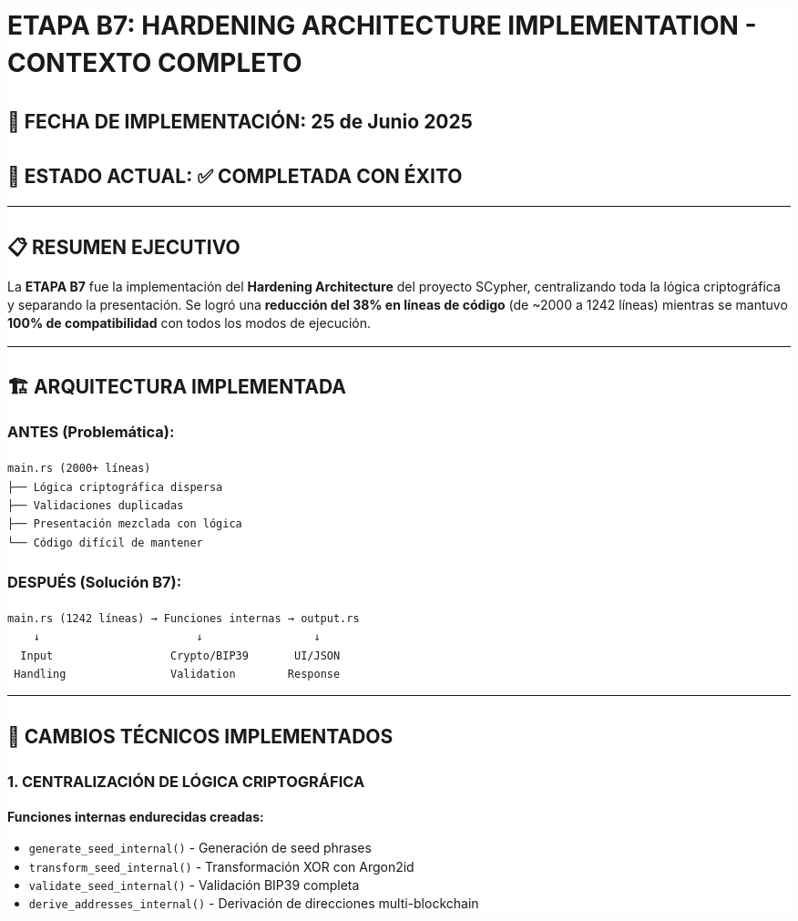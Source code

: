 # ETAPA B7: HARDENING ARCHITECTURE IMPLEMENTATION - CONTEXTO COMPLETO

## 📅 **FECHA DE IMPLEMENTACIÓN:** 25 de Junio 2025

## 🎯 **ESTADO ACTUAL:** ✅ **COMPLETADA CON ÉXITO**

---

## 📋 **RESUMEN EJECUTIVO**

La **ETAPA B7** fue la implementación del **Hardening Architecture** del proyecto SCypher, centralizando toda la lógica criptográfica y separando la presentación. Se logró una **reducción del 38% en líneas de código** (de ~2000 a 1242 líneas) mientras se mantuvo **100% de compatibilidad** con todos los modos de ejecución.

---

## 🏗️ **ARQUITECTURA IMPLEMENTADA**

### **ANTES (Problemática):**
```
main.rs (2000+ líneas)
├── Lógica criptográfica dispersa
├── Validaciones duplicadas
├── Presentación mezclada con lógica
└── Código difícil de mantener
```

### **DESPUÉS (Solución B7):**
```
main.rs (1242 líneas) → Funciones internas → output.rs
    ↓                        ↓                 ↓
  Input                  Crypto/BIP39       UI/JSON
 Handling                Validation        Response
```

---

## 🔧 **CAMBIOS TÉCNICOS IMPLEMENTADOS**

### **1. CENTRALIZACIÓN DE LÓGICA CRIPTOGRÁFICA**

**Funciones internas endurecidas creadas:**
- `generate_seed_internal()` - Generación de seed phrases
- `transform_seed_internal()` - Transformación XOR con Argon2id
- `validate_seed_internal()` - Validación BIP39 completa
- `derive_addresses_internal()` - Derivación de direcciones multi-blockchain
